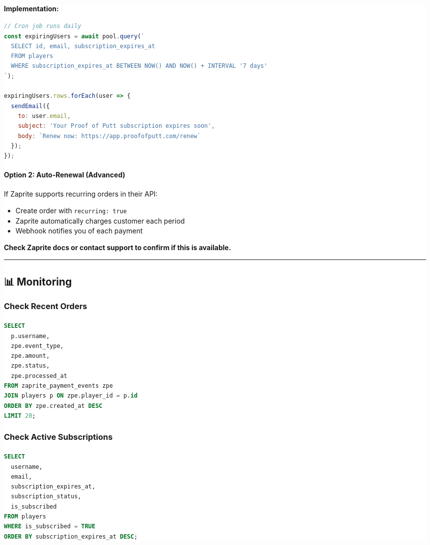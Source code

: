 **Implementation:**
```javascript
// Cron job runs daily
const expiringUsers = await pool.query(`
  SELECT id, email, subscription_expires_at
  FROM players
  WHERE subscription_expires_at BETWEEN NOW() AND NOW() + INTERVAL '7 days'
`);

expiringUsers.rows.forEach(user => {
  sendEmail({
    to: user.email,
    subject: 'Your Proof of Putt subscription expires soon',
    body: `Renew now: https://app.proofofputt.com/renew`
  });
});
```

#### Option 2: Auto-Renewal (Advanced)

If Zaprite supports recurring orders in their API:
- Create order with `recurring: true`
- Zaprite automatically charges customer each period
- Webhook notifies you of each payment

**Check Zaprite docs or contact support to confirm if this is available.**

---

## 📊 Monitoring

### Check Recent Orders
```sql
SELECT
  p.username,
  zpe.event_type,
  zpe.amount,
  zpe.status,
  zpe.processed_at
FROM zaprite_payment_events zpe
JOIN players p ON zpe.player_id = p.id
ORDER BY zpe.created_at DESC
LIMIT 20;
```

### Check Active Subscriptions
```sql
SELECT
  username,
  email,
  subscription_expires_at,
  subscription_status,
  is_subscribed
FROM players
WHERE is_subscribed = TRUE
ORDER BY subscription_expires_at DESC;
```
